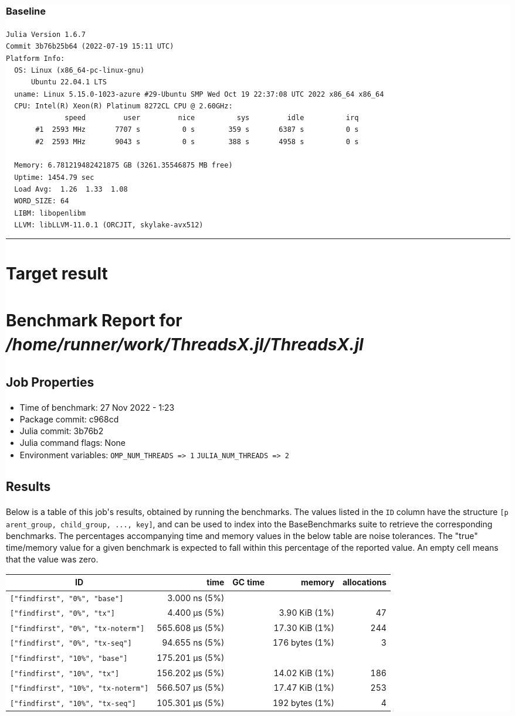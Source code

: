 ### Baseline
```
Julia Version 1.6.7
Commit 3b76b25b64 (2022-07-19 15:11 UTC)
Platform Info:
  OS: Linux (x86_64-pc-linux-gnu)
      Ubuntu 22.04.1 LTS
  uname: Linux 5.15.0-1023-azure #29-Ubuntu SMP Wed Oct 19 22:37:08 UTC 2022 x86_64 x86_64
  CPU: Intel(R) Xeon(R) Platinum 8272CL CPU @ 2.60GHz: 
              speed         user         nice          sys         idle          irq
       #1  2593 MHz       7707 s          0 s        359 s       6387 s          0 s
       #2  2593 MHz       9043 s          0 s        388 s       4958 s          0 s
       
  Memory: 6.781219482421875 GB (3261.35546875 MB free)
  Uptime: 1454.79 sec
  Load Avg:  1.26  1.33  1.08
  WORD_SIZE: 64
  LIBM: libopenlibm
  LLVM: libLLVM-11.0.1 (ORCJIT, skylake-avx512)
```

---
# Target result
# Benchmark Report for */home/runner/work/ThreadsX.jl/ThreadsX.jl*

## Job Properties
* Time of benchmark: 27 Nov 2022 - 1:23
* Package commit: c968cd
* Julia commit: 3b76b2
* Julia command flags: None
* Environment variables: `OMP_NUM_THREADS => 1` `JULIA_NUM_THREADS => 2`

## Results
Below is a table of this job's results, obtained by running the benchmarks.
The values listed in the `ID` column have the structure `[parent_group, child_group, ..., key]`, and can be used to
index into the BaseBenchmarks suite to retrieve the corresponding benchmarks.
The percentages accompanying time and memory values in the below table are noise tolerances. The "true"
time/memory value for a given benchmark is expected to fall within this percentage of the reported value.
An empty cell means that the value was zero.

| ID                                                                   | time            | GC time   | memory          | allocations |
|----------------------------------------------------------------------|----------------:|----------:|----------------:|------------:|
| `["findfirst", "0%", "base"]`                                        |   3.000 ns (5%) |           |                 |             |
| `["findfirst", "0%", "tx"]`                                          |   4.400 μs (5%) |           |   3.90 KiB (1%) |          47 |
| `["findfirst", "0%", "tx-noterm"]`                                   | 565.608 μs (5%) |           |  17.30 KiB (1%) |         244 |
| `["findfirst", "0%", "tx-seq"]`                                      |  94.655 ns (5%) |           |  176 bytes (1%) |           3 |
| `["findfirst", "10%", "base"]`                                       | 175.201 μs (5%) |           |                 |             |
| `["findfirst", "10%", "tx"]`                                         | 156.202 μs (5%) |           |  14.02 KiB (1%) |         186 |
| `["findfirst", "10%", "tx-noterm"]`                                  | 566.507 μs (5%) |           |  17.47 KiB (1%) |         253 |
| `["findfirst", "10%", "tx-seq"]`                                     | 105.301 μs (5%) |           |  192 bytes (1%) |           4 |